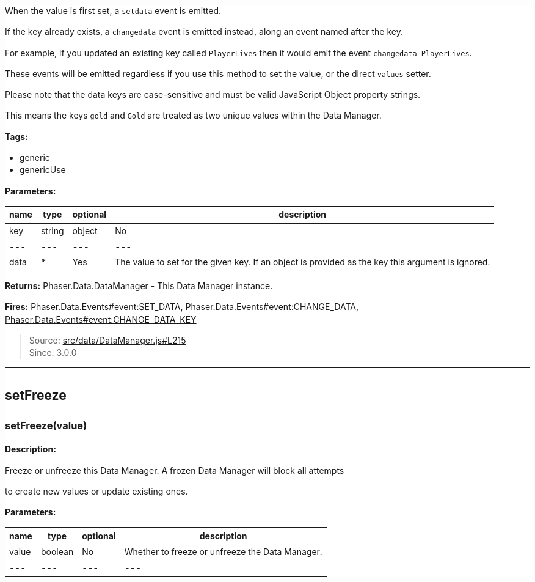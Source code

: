 When the value is first set, a `setdata` event is emitted.

If the key already exists, a `changedata` event is emitted instead, along an event named after the key.

For example, if you updated an existing key called `PlayerLives` then it would emit the event `changedata-PlayerLives`.

These events will be emitted regardless if you use this method to set the value, or the direct `values` setter.

Please note that the data keys are case-sensitive and must be valid JavaScript Object property strings.

This means the keys `gold` and `Gold` are treated as two unique values within the Data Manager.

**Tags:**

* generic
* genericUse

**Parameters:**

| name | type | optional | description |
| --- | --- | --- | --- |
| key | string | object | No | The key to set the value for. Or an object of key value pairs. If an object the `data` argument is ignored. |
| --- | --- | --- | --- |
| data | \* | Yes | The value to set for the given key. If an object is provided as the key this argument is ignored. |

**Returns:** [Phaser.Data.DataManager](data-datamanager.md) - This Data Manager instance.

**Fires:** [Phaser.Data.Events#event:SET\_DATA](../event/data-events.md), [Phaser.Data.Events#event:CHANGE\_DATA](../event/data-events.md), [Phaser.Data.Events#event:CHANGE\_DATA\_KEY](../event/data-events.md)

> Source: [src/data/DataManager.js#L215](https://github.com/phaserjs/phaser/blob/v3.87.0/src/data/DataManager.js#L215)  
> Since: 3.0.0

---

## setFreeze

### <instance> setFreeze(value)

**Description:**

Freeze or unfreeze this Data Manager. A frozen Data Manager will block all attempts

to create new values or update existing ones.

**Parameters:**

| name | type | optional | description |
| --- | --- | --- | --- |
| value | boolean | No | Whether to freeze or unfreeze the Data Manager. |
| --- | --- | --- | --- |

